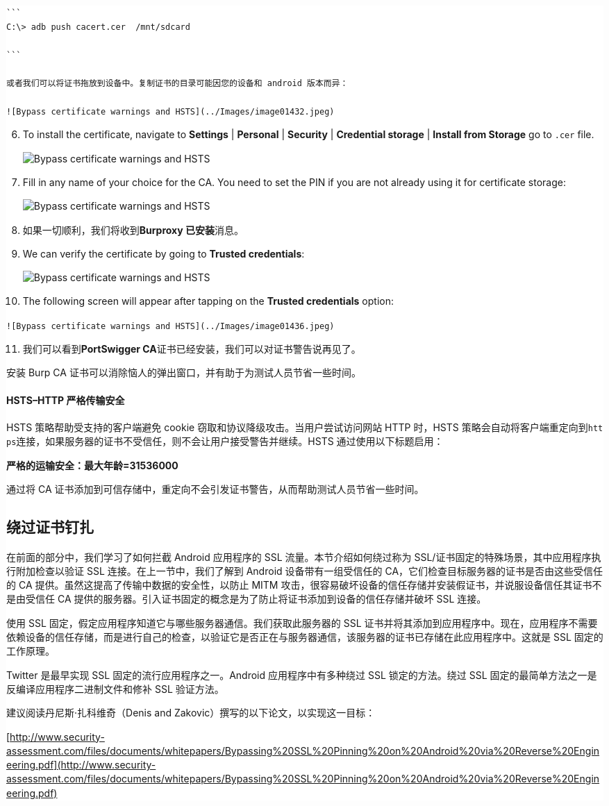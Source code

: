     ```
    C:\> adb push cacert.cer  /mnt/sdcard

    ```

    或者我们可以将证书拖放到设备中。复制证书的目录可能因您的设备和 android 版本而异：

    ![Bypass certificate warnings and HSTS](../Images/image01432.jpeg)

6.  To install the certificate, navigate to **Settings** | **Personal** | **Security** | **Credential storage** | **Install from Storage** go to `.cer` file.

    ![Bypass certificate warnings and HSTS](../Images/image01433.jpeg)

7.  Fill in any name of your choice for the CA. You need to set the PIN if you are not already using it for certificate storage:

    ![Bypass certificate warnings and HSTS](../Images/image01434.jpeg)

8.  如果一切顺利，我们将收到**Burproxy 已安装**消息。
9.  We can verify the certificate by going to **Trusted credentials**:

    ![Bypass certificate warnings and HSTS](../Images/image01435.jpeg)

10.  The following screen will appear after tapping on the **Trusted credentials** option:

    ![Bypass certificate warnings and HSTS](../Images/image01436.jpeg)

11.  我们可以看到**PortSwigger CA**证书已经安装，我们可以对证书警告说再见了。

安装 Burp CA 证书可以消除恼人的弹出窗口，并有助于为测试人员节省一些时间。

#### HSTS–HTTP 严格传输安全

HSTS 策略帮助受支持的客户端避免 cookie 窃取和协议降级攻击。当用户尝试访问网站 HTTP 时，HSTS 策略会自动将客户端重定向到`https`连接，如果服务器的证书不受信任，则不会让用户接受警告并继续。HSTS 通过使用以下标题启用：

**严格的运输安全：最大年龄=31536000**

通过将 CA 证书添加到可信存储中，重定向不会引发证书警告，从而帮助测试人员节省一些时间。

## 绕过证书钉扎

在前面的部分中，我们学习了如何拦截 Android 应用程序的 SSL 流量。本节介绍如何绕过称为 SSL/证书固定的特殊场景，其中应用程序执行附加检查以验证 SSL 连接。在上一节中，我们了解到 Android 设备带有一组受信任的 CA，它们检查目标服务器的证书是否由这些受信任的 CA 提供。虽然这提高了传输中数据的安全性，以防止 MITM 攻击，很容易破坏设备的信任存储并安装假证书，并说服设备信任其证书不是由受信任 CA 提供的服务器。引入证书固定的概念是为了防止将证书添加到设备的信任存储并破坏 SSL 连接。

使用 SSL 固定，假定应用程序知道它与哪些服务器通信。我们获取此服务器的 SSL 证书并将其添加到应用程序中。现在，应用程序不需要依赖设备的信任存储，而是进行自己的检查，以验证它是否正在与服务器通信，该服务器的证书已存储在此应用程序中。这就是 SSL 固定的工作原理。

Twitter 是最早实现 SSL 固定的流行应用程序之一。Android 应用程序中有多种绕过 SSL 锁定的方法。绕过 SSL 固定的最简单方法之一是反编译应用程序二进制文件和修补 SSL 验证方法。

建议阅读丹尼斯·扎科维奇（Denis and Zakovic）撰写的以下论文，以实现这一目标：

[http://www.security-assessment.com/files/documents/whitepapers/Bypassing%20SSL%20Pinning%20on%20Android%20via%20Reverse%20Engineering.pdf](http://www.security-assessment.com/files/documents/whitepapers/Bypassing%20SSL%20Pinning%20on%20Android%20via%20Reverse%20Engineering.pdf)
